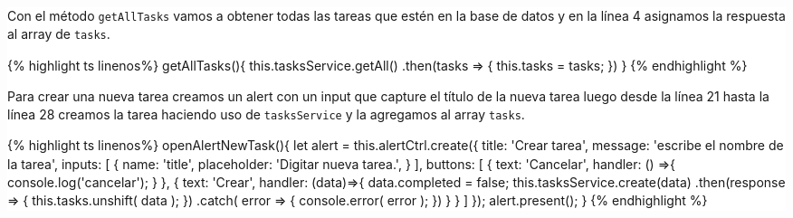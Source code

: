 Con el método `getAllTasks` vamos a obtener todas las tareas que estén en la base de datos y en la línea 4 asignamos la respuesta al array de  `tasks`.

{% highlight ts linenos%}
getAllTasks(){
  this.tasksService.getAll()
  .then(tasks => {
    this.tasks = tasks;
  })
}
{% endhighlight %}

Para crear una nueva tarea creamos un alert con un input que capture el título de la nueva tarea luego desde la línea 21 hasta la línea 28 creamos la tarea haciendo uso de `tasksService` y la agregamos al array `tasks`. 

{% highlight ts linenos%}
openAlertNewTask(){
  let alert = this.alertCtrl.create({
    title: 'Crear tarea',
    message: 'escribe el nombre de la tarea',
    inputs: [
      {
        name: 'title',
        placeholder: 'Digitar nueva tarea.',
      }
    ],
    buttons: [
      {
        text: 'Cancelar',
        handler: () =>{
          console.log('cancelar');
        }
      },
      {
        text: 'Crear',
        handler: (data)=>{ 
          data.completed = false;
          this.tasksService.create(data)
          .then(response => {
            this.tasks.unshift( data );
          })
          .catch( error => {
            console.error( error );
          })
        }
      }
    ]
  });
  alert.present();
}
{% endhighlight %}
